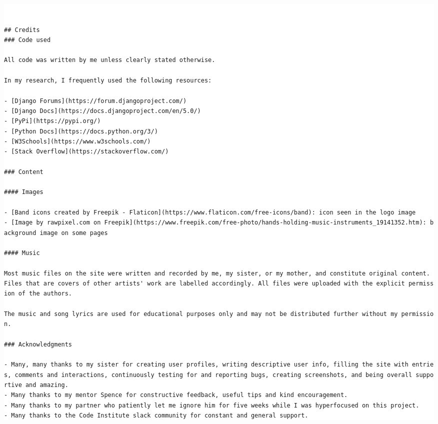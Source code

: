 ```


## Credits
### Code used

All code was written by me unless clearly stated otherwise.

In my research, I frequently used the following resources:

- [Django Forums](https://forum.djangoproject.com/)
- [Django Docs](https://docs.djangoproject.com/en/5.0/)
- [PyPi](https://pypi.org/)
- [Python Docs](https://docs.python.org/3/)
- [W3Schools](https://www.w3schools.com/)
- [Stack Overflow](https://stackoverflow.com/)

### Content

#### Images

- [Band icons created by Freepik - Flaticon](https://www.flaticon.com/free-icons/band): icon seen in the logo image
- [Image by rawpixel.com on Freepik](https://www.freepik.com/free-photo/hands-holding-music-instruments_19141352.htm): background image on some pages

#### Music

Most music files on the site were written and recorded by me, my sister, or my mother, and constitute original content. Files that are covers of other artists' work are labelled accordingly. All files were uploaded with the explicit permission of the authors.

The music and song lyrics are used for educational purposes only and may not be distributed further without my permission. 

### Acknowledgments

- Many, many thanks to my sister for creating user profiles, writing descriptive user info, filling the site with entries, comments and interactions, continuously testing for and reporting bugs, creating screenshots, and being overall supportive and amazing.
- Many thanks to my mentor Spence for constructive feedback, useful tips and kind encouragement.
- Many thanks to my partner who patiently let me ignore him for five weeks while I was hyperfocused on this project.
- Many thanks to the Code Institute slack community for constant and general support.